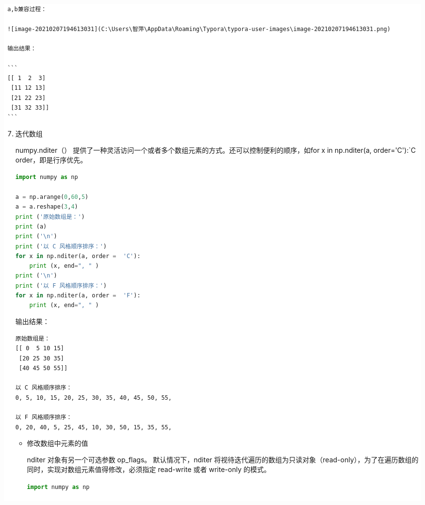      a,b兼容过程：

     ![image-20210207194613031](C:\Users\智萍\AppData\Roaming\Typora\typora-user-images\image-20210207194613031.png)

     输出结果：

     ```
     [[ 1  2  3]
      [11 12 13]
      [21 22 23]
      [31 32 33]]
     ```

7. 迭代数组

   numpy.nditer（） 提供了一种灵活访问一个或者多个数组元素的方式。还可以控制便利的顺序，如for x in np.nditer(a, order='C'):`C order，即是行序优先。

   ```python
   import numpy as np 
    
   a = np.arange(0,60,5) 
   a = a.reshape(3,4)  
   print ('原始数组是：')
   print (a)
   print ('\n')
   print ('以 C 风格顺序排序：')
   for x in np.nditer(a, order =  'C'):  
       print (x, end=", " )
   print ('\n')
   print ('以 F 风格顺序排序：')
   for x in np.nditer(a, order =  'F'):  
       print (x, end=", " )
   ```

   输出结果：

   ```
   原始数组是：
   [[ 0  5 10 15]
    [20 25 30 35]
    [40 45 50 55]]
   
   以 C 风格顺序排序：
   0, 5, 10, 15, 20, 25, 30, 35, 40, 45, 50, 55, 
   
   以 F 风格顺序排序：
   0, 20, 40, 5, 25, 45, 10, 30, 50, 15, 35, 55,
   ```

   * 修改数组中元素的值

     nditer 对象有另一个可选参数 op_flags。 默认情况下，nditer 将视待迭代遍历的数组为只读对象（read-only），为了在遍历数组的同时，实现对数组元素值得修改，必须指定 read-write 或者 write-only 的模式。

     ```python
     import numpy as np
      